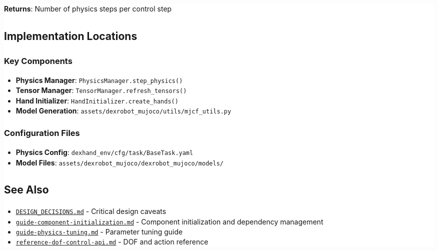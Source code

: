 **Returns**: Number of physics steps per control step

## Implementation Locations

### Key Components
- **Physics Manager**: `PhysicsManager.step_physics()`
- **Tensor Manager**: `TensorManager.refresh_tensors()`
- **Hand Initializer**: `HandInitializer.create_hands()`
- **Model Generation**: `assets/dexrobot_mujoco/utils/mjcf_utils.py`

### Configuration Files
- **Physics Config**: `dexhand_env/cfg/task/BaseTask.yaml`
- **Model Files**: `assets/dexrobot_mujoco/dexrobot_mujoco/models/`

## See Also

- [`DESIGN_DECISIONS.md`](DESIGN_DECISIONS.md) - Critical design caveats
- [`guide-component-initialization.md`](guide-component-initialization.md) - Component initialization and dependency management
- [`guide-physics-tuning.md`](guide-physics-tuning.md) - Parameter tuning guide
- [`reference-dof-control-api.md`](reference-dof-control-api.md) - DOF and action reference
